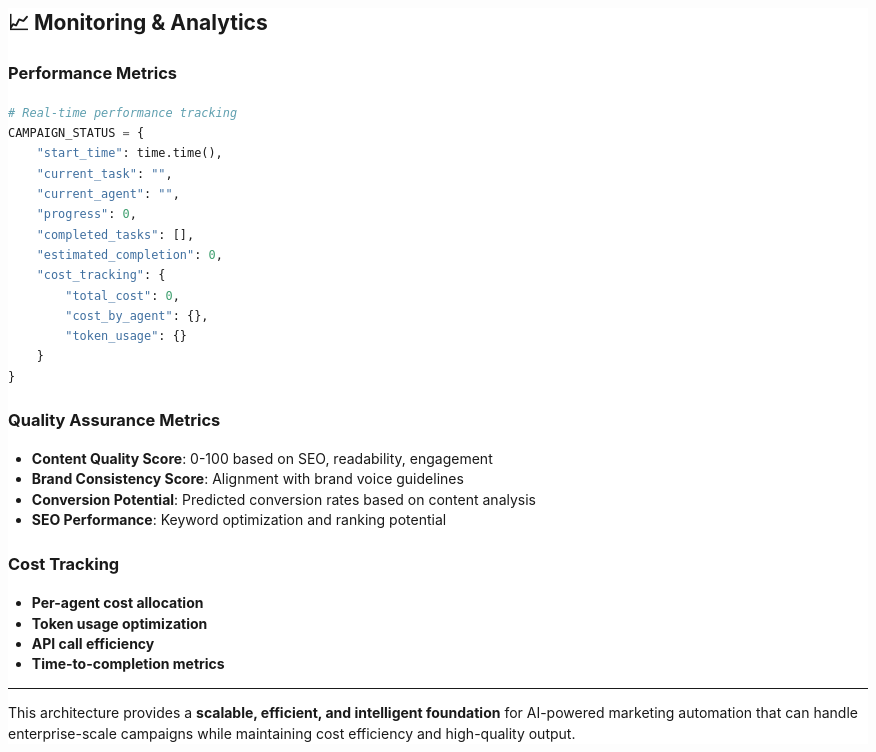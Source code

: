 
## 📈 Monitoring & Analytics

### Performance Metrics

```python
# Real-time performance tracking
CAMPAIGN_STATUS = {
    "start_time": time.time(),
    "current_task": "",
    "current_agent": "", 
    "progress": 0,
    "completed_tasks": [],
    "estimated_completion": 0,
    "cost_tracking": {
        "total_cost": 0,
        "cost_by_agent": {},
        "token_usage": {}
    }
}
```

### Quality Assurance Metrics

- **Content Quality Score**: 0-100 based on SEO, readability, engagement
- **Brand Consistency Score**: Alignment with brand voice guidelines
- **Conversion Potential**: Predicted conversion rates based on content analysis
- **SEO Performance**: Keyword optimization and ranking potential

### Cost Tracking

- **Per-agent cost allocation**
- **Token usage optimization**
- **API call efficiency**
- **Time-to-completion metrics**

---

This architecture provides a **scalable, efficient, and intelligent foundation** for AI-powered marketing automation that can handle enterprise-scale campaigns while maintaining cost efficiency and high-quality output.
